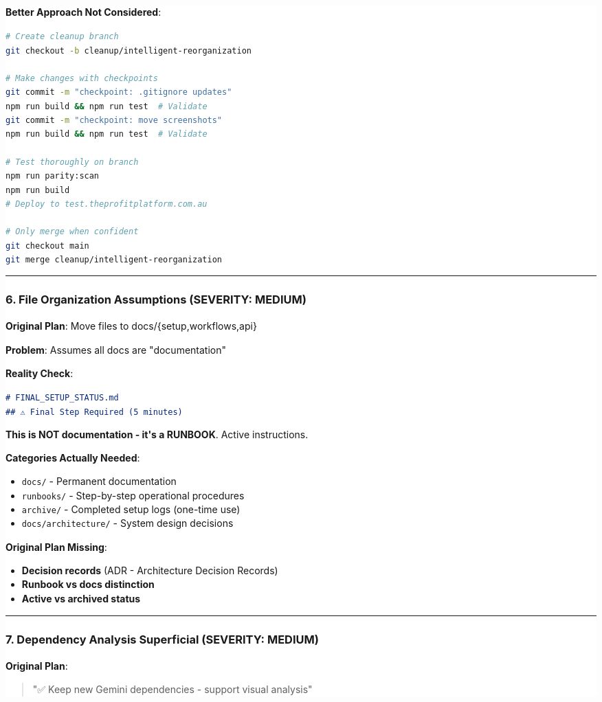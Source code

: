 **Better Approach Not Considered**:
```bash
# Create cleanup branch
git checkout -b cleanup/intelligent-reorganization

# Make changes with checkpoints
git commit -m "checkpoint: .gitignore updates"
npm run build && npm run test  # Validate
git commit -m "checkpoint: move screenshots"
npm run build && npm run test  # Validate

# Test thoroughly on branch
npm run parity:scan
npm run build
# Deploy to test.theprofitplatform.com.au

# Only merge when confident
git checkout main
git merge cleanup/intelligent-reorganization
```

---

### 6. **File Organization Assumptions** (SEVERITY: MEDIUM)

**Original Plan**: Move files to docs/{setup,workflows,api}

**Problem**: Assumes all docs are "documentation"

**Reality Check**:
```markdown
# FINAL_SETUP_STATUS.md
## ⚠️ Final Step Required (5 minutes)
```

**This is NOT documentation - it's a RUNBOOK**. Active instructions.

**Categories Actually Needed**:
- `docs/` - Permanent documentation
- `runbooks/` - Step-by-step operational procedures
- `archive/` - Completed setup logs (one-time use)
- `docs/architecture/` - System design decisions

**Original Plan Missing**:
- **Decision records** (ADR - Architecture Decision Records)
- **Runbook vs docs distinction**
- **Active vs archived status**

---

### 7. **Dependency Analysis Superficial** (SEVERITY: MEDIUM)

**Original Plan**:
> "✅ Keep new Gemini dependencies - support visual analysis"
